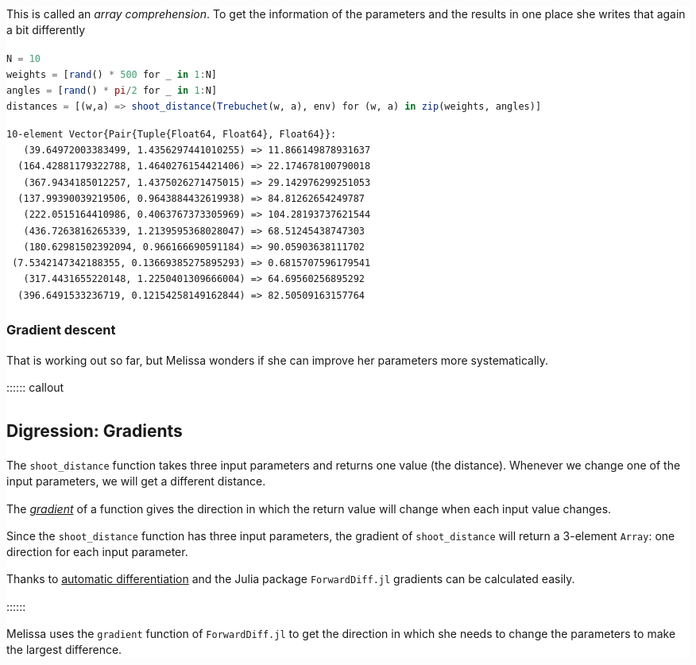 This is called an _array comprehension_.
To get the information of the parameters and the results in one place she writes that again a bit differently

````julia
N = 10
weights = [rand() * 500 for _ in 1:N]
angles = [rand() * pi/2 for _ in 1:N]
distances = [(w,a) => shoot_distance(Trebuchet(w, a), env) for (w, a) in zip(weights, angles)]
````

````output
10-element Vector{Pair{Tuple{Float64, Float64}, Float64}}:
   (39.64972003383499, 1.4356297441010255) => 11.866149878931637
  (164.42881179322788, 1.4640276154421406) => 22.174678100790018
   (367.9434185012257, 1.4375026271475015) => 29.142976299251053
  (137.99390039219506, 0.9643884432619938) => 84.81262654249787
   (222.0515164410986, 0.4063767373305969) => 104.28193737621544
   (436.7263816265339, 1.2139595368028047) => 68.51245438747303
   (180.62981502392094, 0.966166690591184) => 90.05903638111702
 (7.5342147342188355, 0.13669385275895293) => 0.6815707596179541
   (317.4431655220148, 1.2250401309666004) => 64.69560256895292
  (396.6491533236719, 0.12154258149162844) => 82.50509163157764
````

### Gradient descent

That is working out so far, but Melissa wonders if she can improve her parameters more systematically.

:::::: callout

## Digression: Gradients

The `shoot_distance` function takes three input parameters and returns one
value (the distance).
Whenever we change one of the input parameters, we will get a different
distance.

The [_gradient_](https://en.wikipedia.org/wiki/Gradient) of a function gives the direction in which the return
value will change when each input value changes.

Since the `shoot_distance` function has three input parameters, the gradient
of `shoot_distance` will return a 3-element `Array`:
one direction for each input parameter.

Thanks to [automatic differentiation](https://en.wikipedia.org/wiki/Automatic_differentiation) and the Julia package
`ForwardDiff.jl` gradients can be calculated easily.

::::::

Melissa uses the `gradient` function of `ForwardDiff.jl` to get the direction
in which she needs to change the parameters to make the largest difference.
